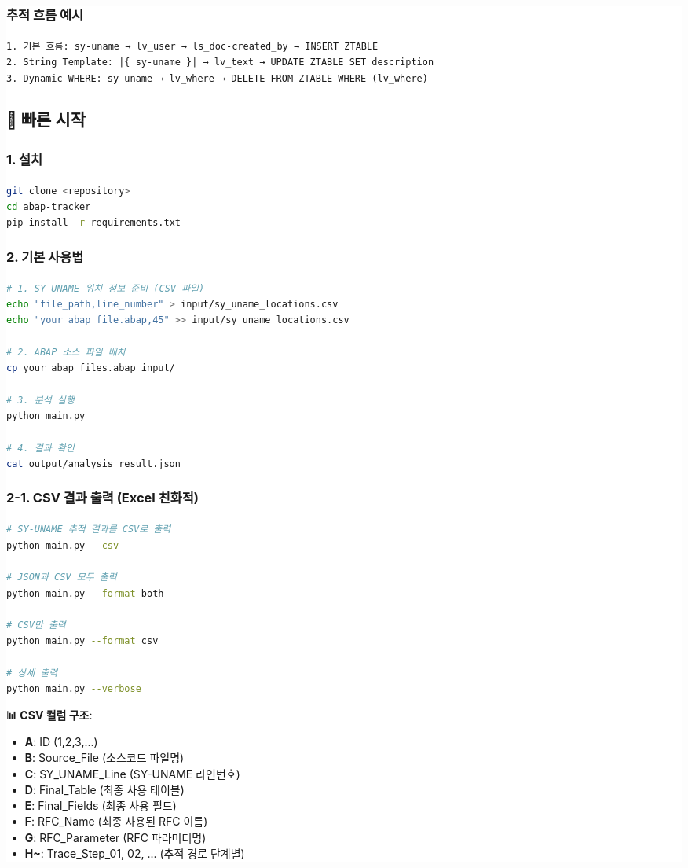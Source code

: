 ### 추적 흐름 예시
```
1. 기본 흐름: sy-uname → lv_user → ls_doc-created_by → INSERT ZTABLE
2. String Template: |{ sy-uname }| → lv_text → UPDATE ZTABLE SET description
3. Dynamic WHERE: sy-uname → lv_where → DELETE FROM ZTABLE WHERE (lv_where)
```

## 🚀 빠른 시작

### 1. 설치

```bash
git clone <repository>
cd abap-tracker
pip install -r requirements.txt
```

### 2. 기본 사용법

```bash
# 1. SY-UNAME 위치 정보 준비 (CSV 파일)
echo "file_path,line_number" > input/sy_uname_locations.csv
echo "your_abap_file.abap,45" >> input/sy_uname_locations.csv

# 2. ABAP 소스 파일 배치
cp your_abap_files.abap input/

# 3. 분석 실행
python main.py

# 4. 결과 확인
cat output/analysis_result.json
```

### 2-1. CSV 결과 출력 (Excel 친화적)

```bash
# SY-UNAME 추적 결과를 CSV로 출력
python main.py --csv

# JSON과 CSV 모두 출력
python main.py --format both

# CSV만 출력
python main.py --format csv

# 상세 출력
python main.py --verbose
```

**📊 CSV 컬럼 구조**:
- **A**: ID (1,2,3,...)
- **B**: Source_File (소스코드 파일명)  
- **C**: SY_UNAME_Line (SY-UNAME 라인번호)
- **D**: Final_Table (최종 사용 테이블)
- **E**: Final_Fields (최종 사용 필드)
- **F**: RFC_Name (최종 사용된 RFC 이름)
- **G**: RFC_Parameter (RFC 파라미터명)
- **H~**: Trace_Step_01, 02, ... (추적 경로 단계별)
